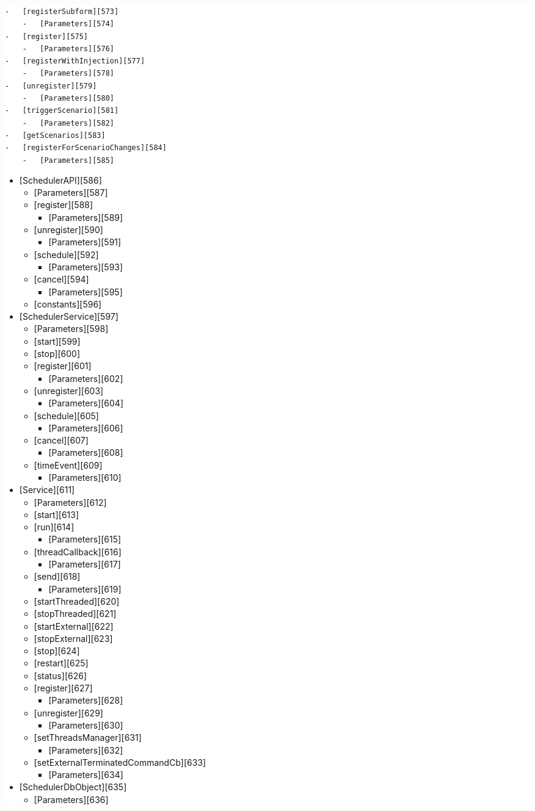     -   [registerSubform][573]
        -   [Parameters][574]
    -   [register][575]
        -   [Parameters][576]
    -   [registerWithInjection][577]
        -   [Parameters][578]
    -   [unregister][579]
        -   [Parameters][580]
    -   [triggerScenario][581]
        -   [Parameters][582]
    -   [getScenarios][583]
    -   [registerForScenarioChanges][584]
        -   [Parameters][585]
-   [SchedulerAPI][586]
    -   [Parameters][587]
    -   [register][588]
        -   [Parameters][589]
    -   [unregister][590]
        -   [Parameters][591]
    -   [schedule][592]
        -   [Parameters][593]
    -   [cancel][594]
        -   [Parameters][595]
    -   [constants][596]
-   [SchedulerService][597]
    -   [Parameters][598]
    -   [start][599]
    -   [stop][600]
    -   [register][601]
        -   [Parameters][602]
    -   [unregister][603]
        -   [Parameters][604]
    -   [schedule][605]
        -   [Parameters][606]
    -   [cancel][607]
        -   [Parameters][608]
    -   [timeEvent][609]
        -   [Parameters][610]
-   [Service][611]
    -   [Parameters][612]
    -   [start][613]
    -   [run][614]
        -   [Parameters][615]
    -   [threadCallback][616]
        -   [Parameters][617]
    -   [send][618]
        -   [Parameters][619]
    -   [startThreaded][620]
    -   [stopThreaded][621]
    -   [startExternal][622]
    -   [stopExternal][623]
    -   [stop][624]
    -   [restart][625]
    -   [status][626]
    -   [register][627]
        -   [Parameters][628]
    -   [unregister][629]
        -   [Parameters][630]
    -   [setThreadsManager][631]
        -   [Parameters][632]
    -   [setExternalTerminatedCommandCb][633]
        -   [Parameters][634]
-   [SchedulerDbObject][635]
    -   [Parameters][636]
